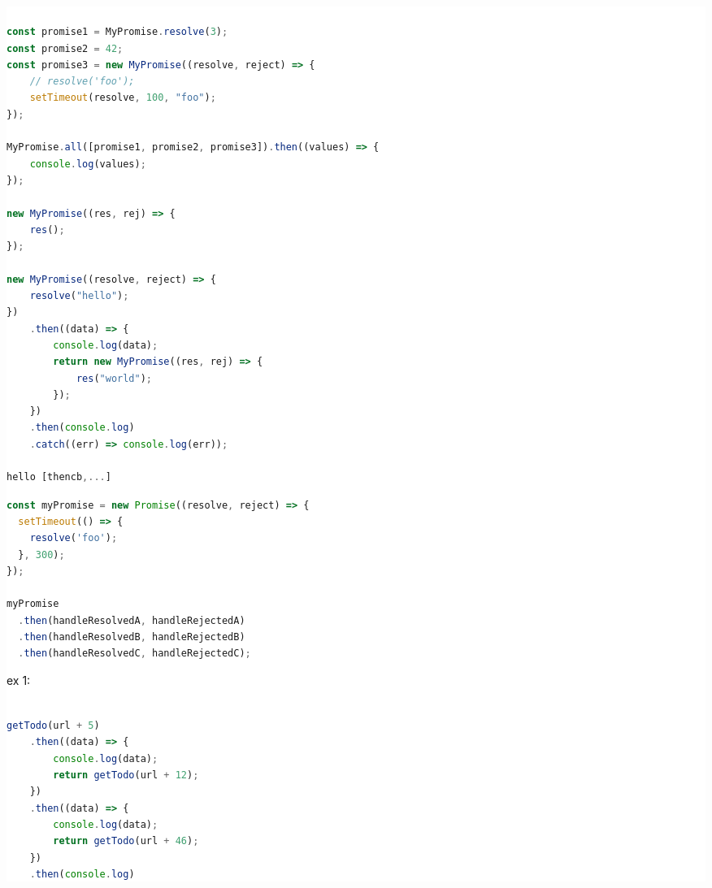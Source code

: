 ```js

const promise1 = MyPromise.resolve(3);
const promise2 = 42;
const promise3 = new MyPromise((resolve, reject) => {
    // resolve('foo');
    setTimeout(resolve, 100, "foo");
});

MyPromise.all([promise1, promise2, promise3]).then((values) => {
    console.log(values);
});

new MyPromise((res, rej) => {
    res();
});

new MyPromise((resolve, reject) => {
    resolve("hello");
})
    .then((data) => {
        console.log(data);
        return new MyPromise((res, rej) => {
            res("world");
        });
    })
    .then(console.log)
    .catch((err) => console.log(err));

hello [thencb,...]
```

```js
const myPromise = new Promise((resolve, reject) => {
  setTimeout(() => {
    resolve('foo');
  }, 300);
});

myPromise
  .then(handleResolvedA, handleRejectedA)
  .then(handleResolvedB, handleRejectedB)
  .then(handleResolvedC, handleRejectedC);
```

ex 1: 
```js

getTodo(url + 5)
    .then((data) => {
        console.log(data);
        return getTodo(url + 12);
    })
    .then((data) => {
        console.log(data);
        return getTodo(url + 46);
    })
    .then(console.log) 
```
